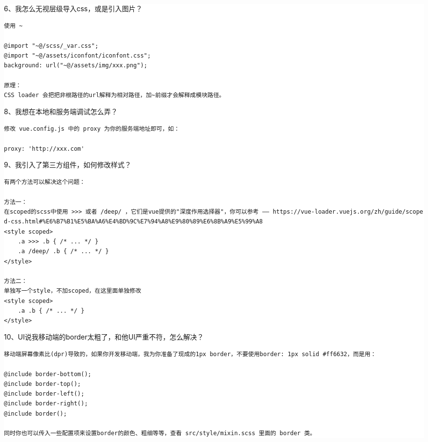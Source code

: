 6、我怎么无视层级导入css，或是引入图片？

```
使用 ~

@import "~@/scss/_var.css";
@import "~@/assets/iconfont/iconfont.css";
background: url("~@/assets/img/xxx.png");

原理：
CSS loader 会把把非根路径的url解释为相对路径，加~前缀才会解释成模块路径。
```


8、我想在本地和服务端调试怎么弄？

```
修改 vue.config.js 中的 proxy 为你的服务端地址即可，如：

proxy: 'http://xxx.com'
```

9、我引入了第三方组件，如何修改样式？

```
有两个方法可以解决这个问题：

方法一：
在scoped的scss中使用 >>> 或者 /deep/ ，它们是vue提供的"深度作用选择器"，你可以参考 —— https://vue-loader.vuejs.org/zh/guide/scoped-css.html#%E6%B7%B1%E5%BA%A6%E4%BD%9C%E7%94%A8%E9%80%89%E6%8B%A9%E5%99%A8
<style scoped>
    .a >>> .b { /* ... */ }
    .a /deep/ .b { /* ... */ }
</style>

方法二：
单独写一个style，不加scoped，在这里面单独修改
<style scoped>
    .a .b { /* ... */ }
</style>
```

10、UI说我移动端的border太粗了，和他UI严重不符，怎么解决？

```
移动端屏幕像素比(dpr)导致的，如果你开发移动端，我为你准备了现成的1px border，不要使用border: 1px solid #ff6632，而是用：

@include border-bottom();
@include border-top();
@include border-left();
@include border-right();
@include border();

同时你也可以传入一些配置项来设置border的颜色、粗细等等，查看 src/style/mixin.scss 里面的 border 类。
```

